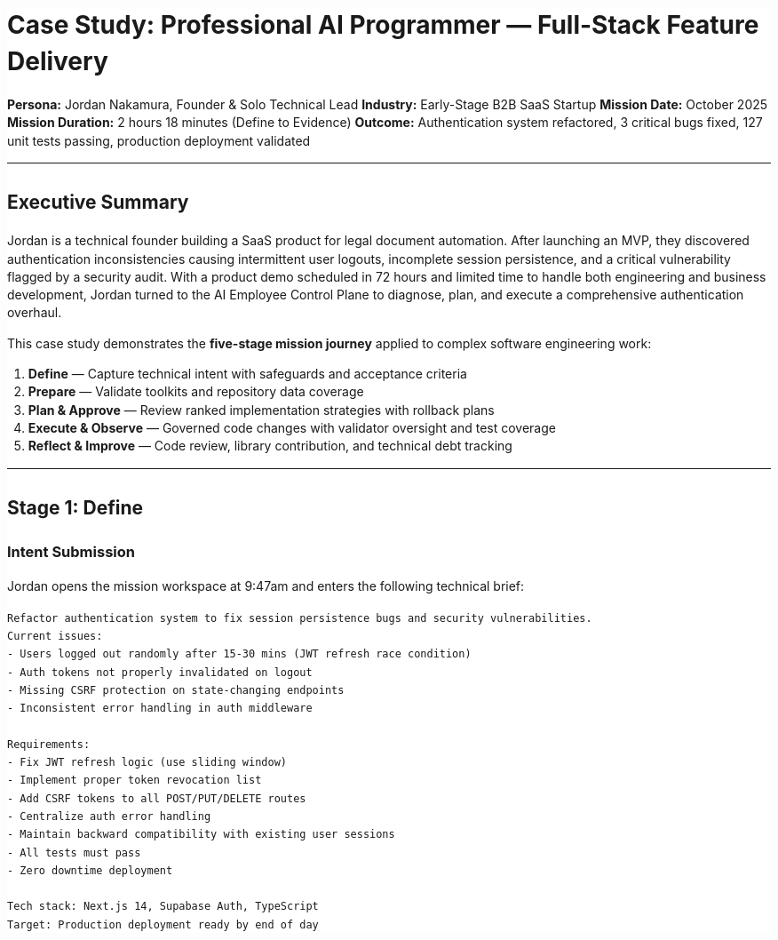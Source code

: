 # Case Study: Professional AI Programmer — Full-Stack Feature Delivery

**Persona:** Jordan Nakamura, Founder & Solo Technical Lead
**Industry:** Early-Stage B2B SaaS Startup
**Mission Date:** October 2025
**Mission Duration:** 2 hours 18 minutes (Define to Evidence)
**Outcome:** Authentication system refactored, 3 critical bugs fixed, 127 unit tests passing, production deployment validated

---

## Executive Summary

Jordan is a technical founder building a SaaS product for legal document automation. After launching an MVP, they discovered authentication inconsistencies causing intermittent user logouts, incomplete session persistence, and a critical vulnerability flagged by a security audit. With a product demo scheduled in 72 hours and limited time to handle both engineering and business development, Jordan turned to the AI Employee Control Plane to diagnose, plan, and execute a comprehensive authentication overhaul.

This case study demonstrates the **five-stage mission journey** applied to complex software engineering work:
1. **Define** — Capture technical intent with safeguards and acceptance criteria
2. **Prepare** — Validate toolkits and repository data coverage
3. **Plan & Approve** — Review ranked implementation strategies with rollback plans
4. **Execute & Observe** — Governed code changes with validator oversight and test coverage
5. **Reflect & Improve** — Code review, library contribution, and technical debt tracking

---

## Stage 1: Define

### Intent Submission

Jordan opens the mission workspace at 9:47am and enters the following technical brief:

```
Refactor authentication system to fix session persistence bugs and security vulnerabilities.
Current issues:
- Users logged out randomly after 15-30 mins (JWT refresh race condition)
- Auth tokens not properly invalidated on logout
- Missing CSRF protection on state-changing endpoints
- Inconsistent error handling in auth middleware

Requirements:
- Fix JWT refresh logic (use sliding window)
- Implement proper token revocation list
- Add CSRF tokens to all POST/PUT/DELETE routes
- Centralize auth error handling
- Maintain backward compatibility with existing user sessions
- All tests must pass
- Zero downtime deployment

Tech stack: Next.js 14, Supabase Auth, TypeScript
Target: Production deployment ready by end of day
```
